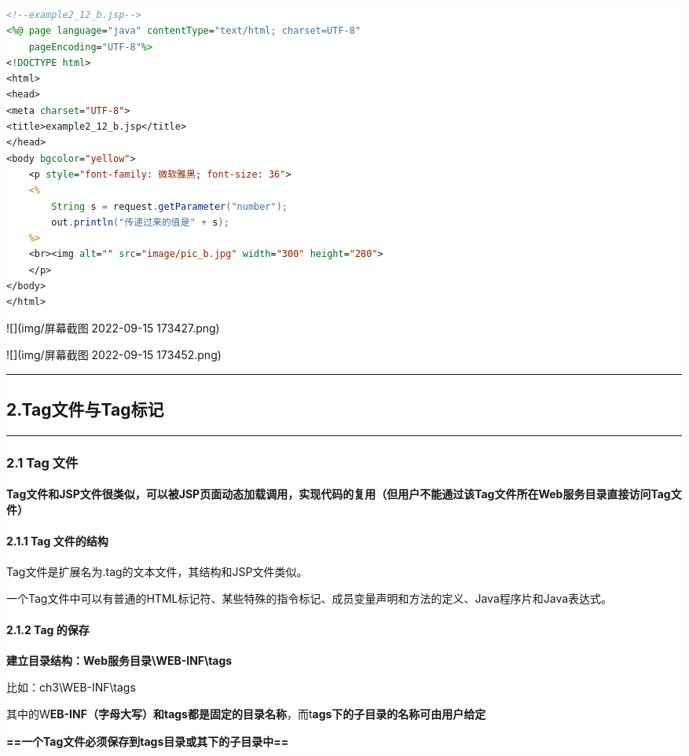 ```jsp
<!--example2_12_b.jsp-->
<%@ page language="java" contentType="text/html; charset=UTF-8"
    pageEncoding="UTF-8"%>
<!DOCTYPE html>
<html>
<head>
<meta charset="UTF-8">
<title>example2_12_b.jsp</title>
</head>
<body bgcolor="yellow">
	<p style="font-family: 微软雅黑; font-size: 36">
	<%
		String s = request.getParameter("number");
		out.println("传递过来的值是" + s);
	%>
	<br><img alt="" src="image/pic_b.jpg" width="300" height="280">
	</p>
</body>
</html>
```

![](img/屏幕截图 2022-09-15 173427.png)

![](img/屏幕截图 2022-09-15 173452.png)

---



## 2.Tag文件与Tag标记

---

### 2.1 Tag 文件

**Tag文件和JSP文件很类似，可以被JSP页面动态加载调用，实现代码的复用（但用户不能通过该Tag文件所在Web服务目录直接访问Tag文件）**

#### 2.1.1 Tag 文件的结构

Tag文件是扩展名为.tag的文本文件，其结构和JSP文件类似。

一个Tag文件中可以有普通的HTML标记符、某些特殊的指令标记、成员变量声明和方法的定义、Java程序片和Java表达式。

#### 2.1.2 Tag 的保存

**建立目录结构：Web服务目录\WEB-INF\tags**

比如：ch3\WEB-INF\tags

其中的W**EB-INF（字母大写）和tags都是固定的目录名称**，而t**ags下的子目录的名称可由用户给定**

**==一个Tag文件必须保存到tags目录或其下的子目录中==**


